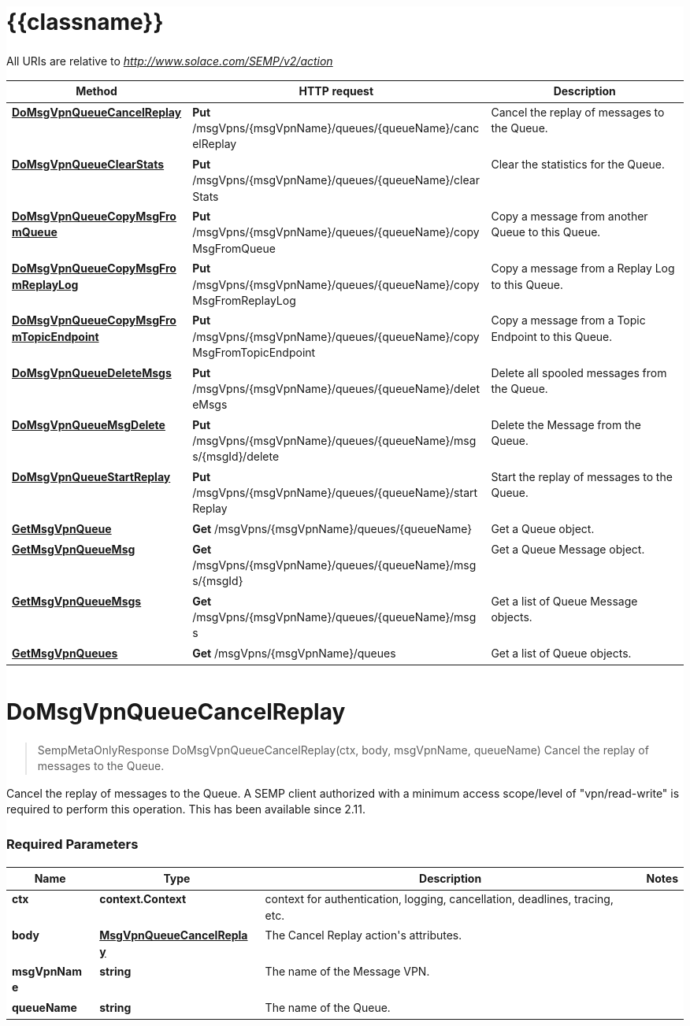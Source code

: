 # {{classname}}

All URIs are relative to *http://www.solace.com/SEMP/v2/action*

Method | HTTP request | Description
------------- | ------------- | -------------
[**DoMsgVpnQueueCancelReplay**](QueueApi.md#DoMsgVpnQueueCancelReplay) | **Put** /msgVpns/{msgVpnName}/queues/{queueName}/cancelReplay | Cancel the replay of messages to the Queue.
[**DoMsgVpnQueueClearStats**](QueueApi.md#DoMsgVpnQueueClearStats) | **Put** /msgVpns/{msgVpnName}/queues/{queueName}/clearStats | Clear the statistics for the Queue.
[**DoMsgVpnQueueCopyMsgFromQueue**](QueueApi.md#DoMsgVpnQueueCopyMsgFromQueue) | **Put** /msgVpns/{msgVpnName}/queues/{queueName}/copyMsgFromQueue | Copy a message from another Queue to this Queue.
[**DoMsgVpnQueueCopyMsgFromReplayLog**](QueueApi.md#DoMsgVpnQueueCopyMsgFromReplayLog) | **Put** /msgVpns/{msgVpnName}/queues/{queueName}/copyMsgFromReplayLog | Copy a message from a Replay Log to this Queue.
[**DoMsgVpnQueueCopyMsgFromTopicEndpoint**](QueueApi.md#DoMsgVpnQueueCopyMsgFromTopicEndpoint) | **Put** /msgVpns/{msgVpnName}/queues/{queueName}/copyMsgFromTopicEndpoint | Copy a message from a Topic Endpoint to this Queue.
[**DoMsgVpnQueueDeleteMsgs**](QueueApi.md#DoMsgVpnQueueDeleteMsgs) | **Put** /msgVpns/{msgVpnName}/queues/{queueName}/deleteMsgs | Delete all spooled messages from the Queue.
[**DoMsgVpnQueueMsgDelete**](QueueApi.md#DoMsgVpnQueueMsgDelete) | **Put** /msgVpns/{msgVpnName}/queues/{queueName}/msgs/{msgId}/delete | Delete the Message from the Queue.
[**DoMsgVpnQueueStartReplay**](QueueApi.md#DoMsgVpnQueueStartReplay) | **Put** /msgVpns/{msgVpnName}/queues/{queueName}/startReplay | Start the replay of messages to the Queue.
[**GetMsgVpnQueue**](QueueApi.md#GetMsgVpnQueue) | **Get** /msgVpns/{msgVpnName}/queues/{queueName} | Get a Queue object.
[**GetMsgVpnQueueMsg**](QueueApi.md#GetMsgVpnQueueMsg) | **Get** /msgVpns/{msgVpnName}/queues/{queueName}/msgs/{msgId} | Get a Queue Message object.
[**GetMsgVpnQueueMsgs**](QueueApi.md#GetMsgVpnQueueMsgs) | **Get** /msgVpns/{msgVpnName}/queues/{queueName}/msgs | Get a list of Queue Message objects.
[**GetMsgVpnQueues**](QueueApi.md#GetMsgVpnQueues) | **Get** /msgVpns/{msgVpnName}/queues | Get a list of Queue objects.

# **DoMsgVpnQueueCancelReplay**
> SempMetaOnlyResponse DoMsgVpnQueueCancelReplay(ctx, body, msgVpnName, queueName)
Cancel the replay of messages to the Queue.

Cancel the replay of messages to the Queue.    A SEMP client authorized with a minimum access scope/level of \"vpn/read-write\" is required to perform this operation.  This has been available since 2.11.

### Required Parameters

Name | Type | Description  | Notes
------------- | ------------- | ------------- | -------------
 **ctx** | **context.Context** | context for authentication, logging, cancellation, deadlines, tracing, etc.
  **body** | [**MsgVpnQueueCancelReplay**](MsgVpnQueueCancelReplay.md)| The Cancel Replay action&#x27;s attributes. | 
  **msgVpnName** | **string**| The name of the Message VPN. | 
  **queueName** | **string**| The name of the Queue. | 
